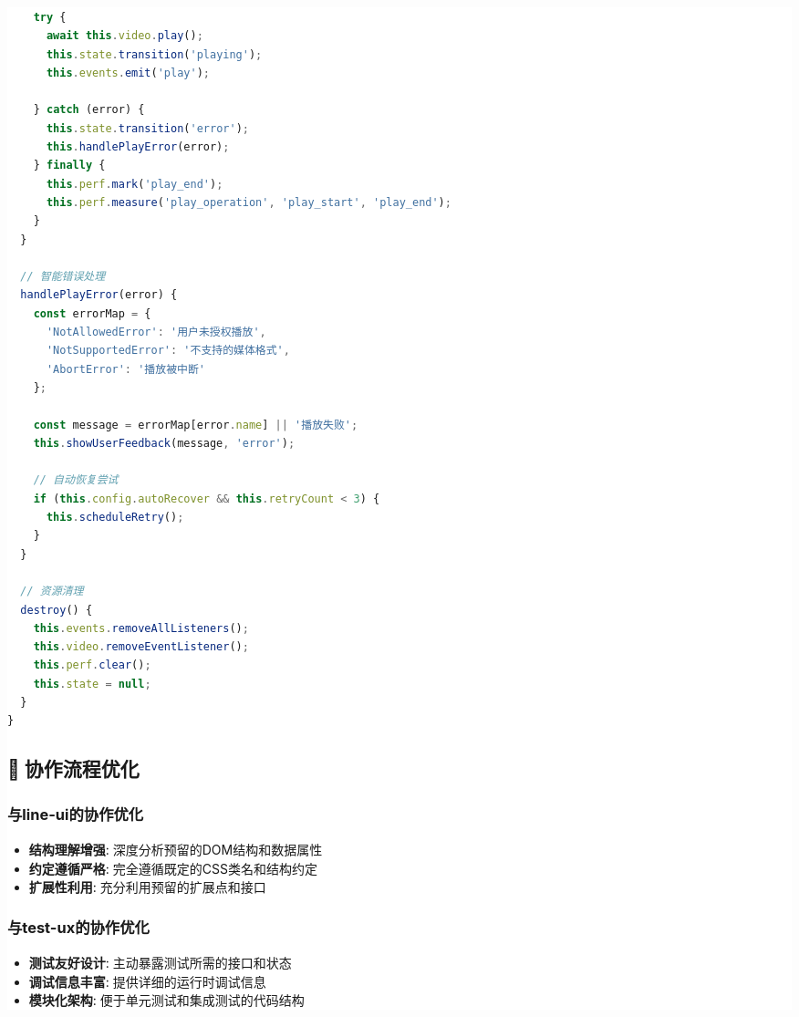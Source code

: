 ```javascript
    try {
      await this.video.play();
      this.state.transition('playing');
      this.events.emit('play');
      
    } catch (error) {
      this.state.transition('error');
      this.handlePlayError(error);
    } finally {
      this.perf.mark('play_end');
      this.perf.measure('play_operation', 'play_start', 'play_end');
    }
  }
  
  // 智能错误处理
  handlePlayError(error) {
    const errorMap = {
      'NotAllowedError': '用户未授权播放',
      'NotSupportedError': '不支持的媒体格式', 
      'AbortError': '播放被中断'
    };
    
    const message = errorMap[error.name] || '播放失败';
    this.showUserFeedback(message, 'error');
    
    // 自动恢复尝试
    if (this.config.autoRecover && this.retryCount < 3) {
      this.scheduleRetry();
    }
  }
  
  // 资源清理
  destroy() {
    this.events.removeAllListeners();
    this.video.removeEventListener();
    this.perf.clear();
    this.state = null;
  }
}
```

## 🔄 协作流程优化

### 与line-ui的协作优化
- **结构理解增强**: 深度分析预留的DOM结构和数据属性
- **约定遵循严格**: 完全遵循既定的CSS类名和结构约定
- **扩展性利用**: 充分利用预留的扩展点和接口

### 与test-ux的协作优化  
- **测试友好设计**: 主动暴露测试所需的接口和状态
- **调试信息丰富**: 提供详细的运行时调试信息
- **模块化架构**: 便于单元测试和集成测试的代码结构

